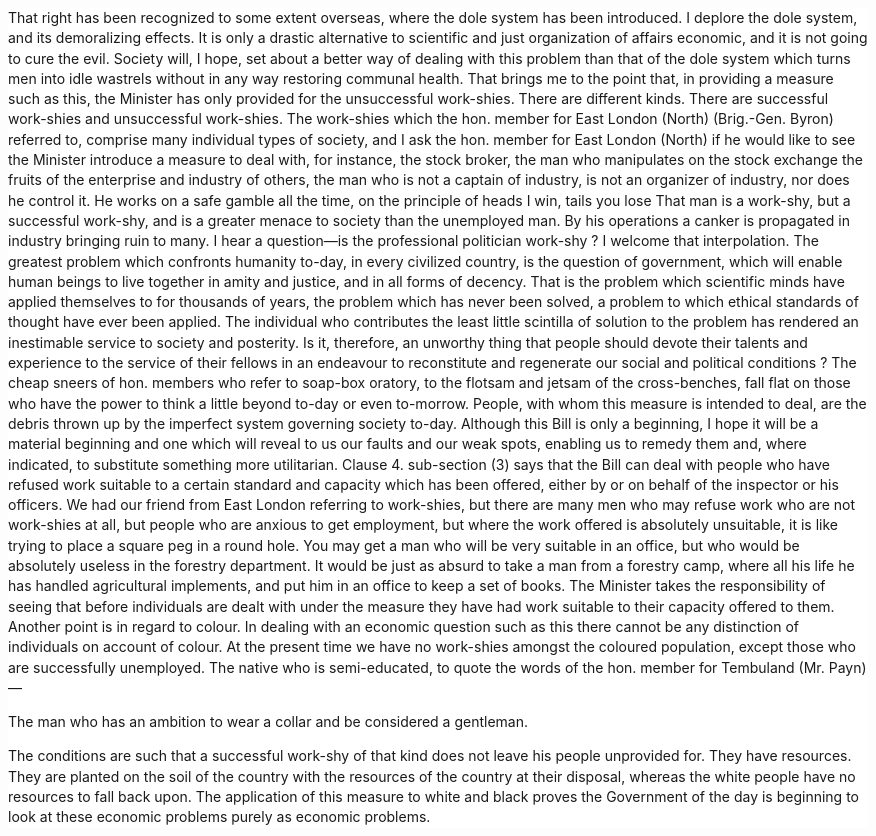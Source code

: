 <p><span class="col_1705-1706" refersTo="page_0923"/>That right has been recognized to some extent overseas, where the dole system has been introduced. I deplore the dole system, and its demoralizing effects. It is only a drastic alternative to scientific and just organization of affairs economic, and it is not going to cure the evil. Society will, I hope, set about a better way of dealing with this problem than that of the dole system which turns men into idle wastrels without in any way restoring communal health. That brings me to the point that, in providing a measure such as this, the Minister has only provided for the unsuccessful work-shies. There are different kinds. There are successful work-shies and unsuccessful work-shies. The work-shies which the hon. member for East London (North) (Brig.-Gen. Byron) referred to, comprise many individual types of society, and I ask the hon. member for East London (North) if he would like to see the Minister introduce a measure to deal with, for instance, the stock broker, the man who manipulates on the stock exchange the fruits of the enterprise and industry of others, the man who is not a captain of industry, is not an organizer of industry, nor does he control it. He works on a safe gamble all the time, on the principle of heads I win, tails you lose That man is a work-shy, but a successful work-shy, and is a greater menace to society than the unemployed man. By his operations a canker is propagated in industry bringing ruin to many. I hear a question&#x2014;is the professional politician work-shy ? I welcome that interpolation. The greatest problem which confronts humanity to-day, in every civilized country, is the question of government, which will enable human beings to live together in amity and justice, and in all forms of decency. That is the problem which scientific minds have applied themselves to for thousands of years, the problem which has never been solved, a problem to which ethical standards of thought have ever been applied. The individual who contributes the least little scintilla of solution to the problem has rendered an inestimable service to society and posterity. Is it, therefore, an unworthy thing that people should devote their talents and experience to the service of their fellows in an endeavour to reconstitute and regenerate our social and political conditions ? The cheap sneers of hon. members who refer to soap-box oratory, to the flotsam and jetsam of the cross-benches, fall flat on those who have the power to think a little beyond to-day or even to-morrow. People, with whom this measure is intended to deal, are the debris thrown up by the imperfect system governing society to-day. Although this Bill is only a beginning, I hope it will be a material beginning and one which will reveal to us our faults and our weak spots, enabling us to remedy them and, where indicated, to substitute something more utilitarian. Clause 4. sub-section (3) says that the Bill can deal with people who have refused work suitable to a certain standard and capacity which has been offered, either by or on behalf of the inspector or his officers. We had our friend from East London referring to work-shies, but there are many men who may refuse work who are not work-shies at all, but people who are anxious to get employment, but where the work offered is absolutely unsuitable, it is like trying to place a square peg in a round hole. You may get a man who will be very suitable in an office, but who would be absolutely useless in the forestry department. It would be just as absurd to take a man from a forestry camp, where all his life he has handled agricultural implements, and put him in an office to keep a set of books. The Minister takes the responsibility of seeing that before individuals are dealt with under the measure they have had work suitable to their capacity offered to them. Another point is in regard to colour. In dealing with an economic question such as this there cannot be any distinction of individuals on account of colour. At the present time we have no work-shies amongst the coloured population, except those who are successfully unemployed. The native who is semi-educated, to quote the words of the hon. member for Tembuland (Mr. Payn)&#x2014;</p>

<block name="quote">The man who has an ambition to wear a collar and be considered a gentleman.</block>

<p>The conditions are such that a successful work-shy of that kind does not leave his people unprovided for. They have resources. They are planted on the soil of the country with the resources of the country at their disposal, whereas the white people have no resources to fall back upon. The application of this measure to white and black proves the Government of the day is beginning to look at these economic problems purely as economic problems.</p>
